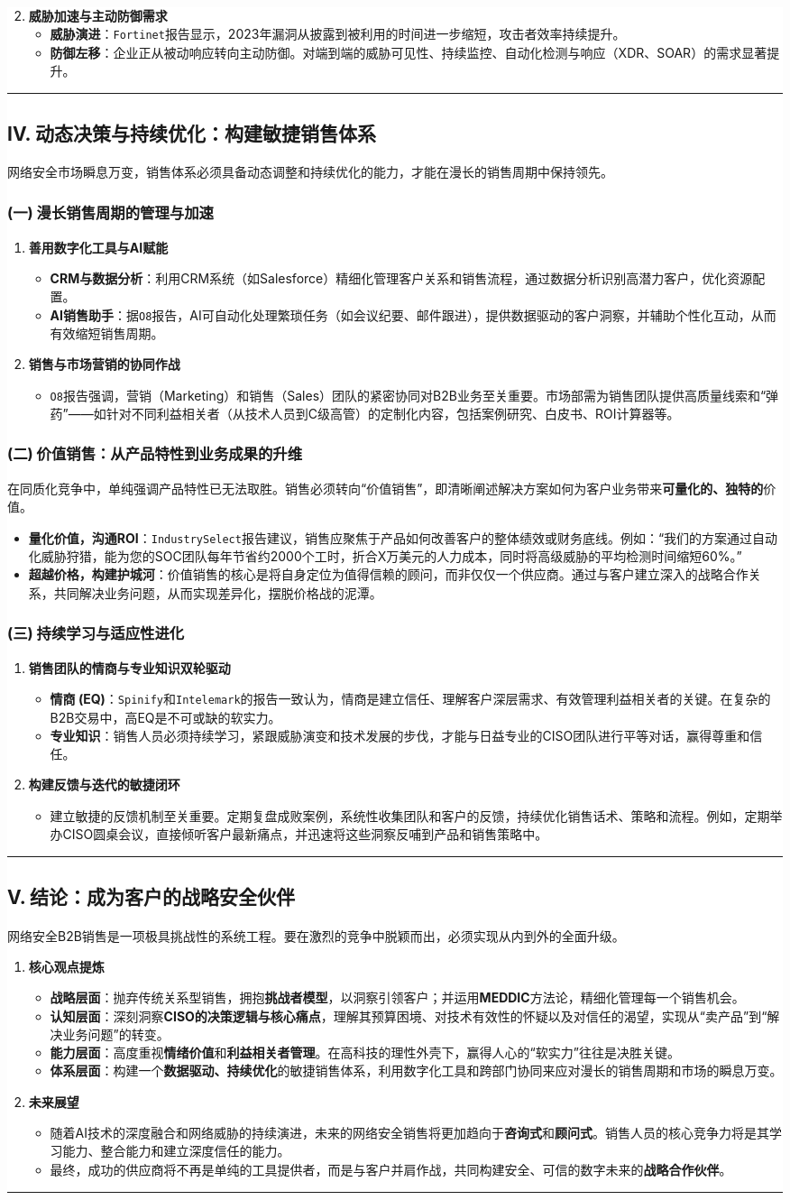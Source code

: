 2.  **威胁加速与主动防御需求**
    *   **威胁演进**：`Fortinet`报告显示，2023年漏洞从披露到被利用的时间进一步缩短，攻击者效率持续提升。
    *   **防御左移**：企业正从被动响应转向主动防御。对端到端的威胁可见性、持续监控、自动化检测与响应（XDR、SOAR）的需求显著提升。

---

## IV. 动态决策与持续优化：构建敏捷销售体系

网络安全市场瞬息万变，销售体系必须具备动态调整和持续优化的能力，才能在漫长的销售周期中保持领先。

### (一) 漫长销售周期的管理与加速

1.  **善用数字化工具与AI赋能**
    *   **CRM与数据分析**：利用CRM系统（如Salesforce）精细化管理客户关系和销售流程，通过数据分析识别高潜力客户，优化资源配置。
    *   **AI销售助手**：据`O8`报告，AI可自动化处理繁琐任务（如会议纪要、邮件跟进），提供数据驱动的客户洞察，并辅助个性化互动，从而有效缩短销售周期。

2.  **销售与市场营销的协同作战**
    *   `O8`报告强调，营销（Marketing）和销售（Sales）团队的紧密协同对B2B业务至关重要。市场部需为销售团队提供高质量线索和“弹药”——如针对不同利益相关者（从技术人员到C级高管）的定制化内容，包括案例研究、白皮书、ROI计算器等。

### (二) 价值销售：从产品特性到业务成果的升维

在同质化竞争中，单纯强调产品特性已无法取胜。销售必须转向“价值销售”，即清晰阐述解决方案如何为客户业务带来**可量化的、独特的**价值。

*   **量化价值，沟通ROI**：`IndustrySelect`报告建议，销售应聚焦于产品如何改善客户的整体绩效或财务底线。例如：“我们的方案通过自动化威胁狩猎，能为您的SOC团队每年节省约2000个工时，折合X万美元的人力成本，同时将高级威胁的平均检测时间缩短60%。”
*   **超越价格，构建护城河**：价值销售的核心是将自身定位为值得信赖的顾问，而非仅仅一个供应商。通过与客户建立深入的战略合作关系，共同解决业务问题，从而实现差异化，摆脱价格战的泥潭。

### (三) 持续学习与适应性进化

1.  **销售团队的情商与专业知识双轮驱动**
    *   **情商 (EQ)**：`Spinify`和`Intelemark`的报告一致认为，情商是建立信任、理解客户深层需求、有效管理利益相关者的关键。在复杂的B2B交易中，高EQ是不可或缺的软实力。
    *   **专业知识**：销售人员必须持续学习，紧跟威胁演变和技术发展的步伐，才能与日益专业的CISO团队进行平等对话，赢得尊重和信任。

2.  **构建反馈与迭代的敏捷闭环**
    *   建立敏捷的反馈机制至关重要。定期复盘成败案例，系统性收集团队和客户的反馈，持续优化销售话术、策略和流程。例如，定期举办CISO圆桌会议，直接倾听客户最新痛点，并迅速将这些洞察反哺到产品和销售策略中。

---

## V. 结论：成为客户的战略安全伙伴

网络安全B2B销售是一项极具挑战性的系统工程。要在激烈的竞争中脱颖而出，必须实现从内到外的全面升级。

1.  **核心观点提炼**
    *   **战略层面**：抛弃传统关系型销售，拥抱**挑战者模型**，以洞察引领客户；并运用**MEDDIC**方法论，精细化管理每一个销售机会。
    *   **认知层面**：深刻洞察**CISO的决策逻辑与核心痛点**，理解其预算困境、对技术有效性的怀疑以及对信任的渴望，实现从“卖产品”到“解决业务问题”的转变。
    *   **能力层面**：高度重视**情绪价值**和**利益相关者管理**。在高科技的理性外壳下，赢得人心的“软实力”往往是决胜关键。
    *   **体系层面**：构建一个**数据驱动、持续优化**的敏捷销售体系，利用数字化工具和跨部门协同来应对漫长的销售周期和市场的瞬息万变。

2.  **未来展望**
    *   随着AI技术的深度融合和网络威胁的持续演进，未来的网络安全销售将更加趋向于**咨询式**和**顾问式**。销售人员的核心竞争力将是其学习能力、整合能力和建立深度信任的能力。
    *   最终，成功的供应商将不再是单纯的工具提供者，而是与客户并肩作战，共同构建安全、可信的数字未来的**战略合作伙伴**。

---